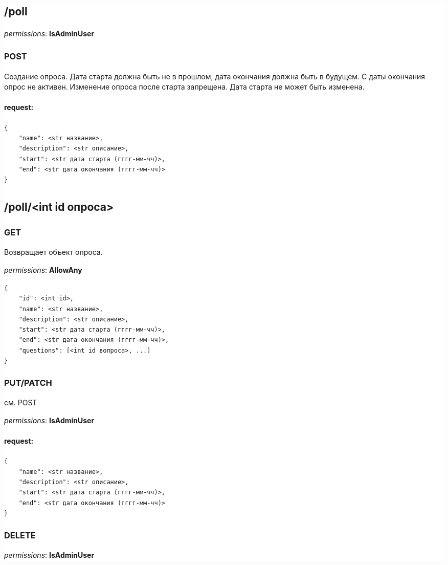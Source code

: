 ## /poll
*permissions*: **IsAdminUser**
### POST
Cоздание опроса. Дата старта должна быть не в прошлом, дата окончания должна быть в будущем. С даты окончания опрос не активен. Изменение опроса после старта запрещена. Дата старта не может быть изменена.  
#### request:

```
{
    "name": <str название>,
    "description": <str описание>,
    "start": <str дата старта (гггг-мм-чч)>,
    "end": <str дата окончания (гггг-мм-чч)>
}
```

## /poll/&lt;int id опроса&gt;
### GET
Возвращает объект опроса.

*permissions*: **AllowAny**

```
{
    "id": <int id>,    
    "name": <str название>,
    "description": <str описание>,
    "start": <str дата старта (гггг-мм-чч)>,
    "end": <str дата окончания (гггг-мм-чч)>,
    "questions": [<int id вопроса>, ...]
}
```

### PUT/PATCH
см. POST

*permissions*: **IsAdminUser**  
#### request:

```
{
    "name": <str название>,
    "description": <str описание>,
    "start": <str дата старта (гггг-мм-чч)>,
    "end": <str дата окончания (гггг-мм-чч)>
}
```

### DELETE
*permissions*: **IsAdminUser**
